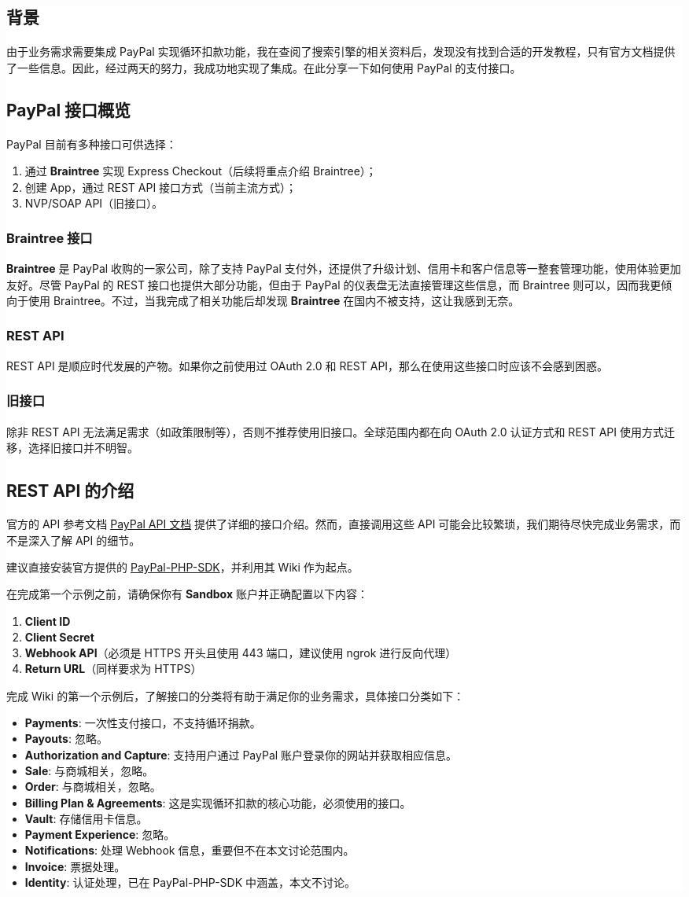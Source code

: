 ## 背景

由于业务需求需要集成 PayPal 实现循环扣款功能，我在查阅了搜索引擎的相关资料后，发现没有找到合适的开发教程，只有官方文档提供了一些信息。因此，经过两天的努力，我成功地实现了集成。在此分享一下如何使用 PayPal 的支付接口。

## PayPal 接口概览

PayPal 目前有多种接口可供选择：

1. 通过 **Braintree** 实现 Express Checkout（后续将重点介绍 Braintree）；
2. 创建 App，通过 REST API 接口方式（当前主流方式）；
3. NVP/SOAP API（旧接口）。

### Braintree 接口

**Braintree** 是 PayPal 收购的一家公司，除了支持 PayPal 支付外，还提供了升级计划、信用卡和客户信息等一整套管理功能，使用体验更加友好。尽管 PayPal 的 REST 接口也提供大部分功能，但由于 PayPal 的仪表盘无法直接管理这些信息，而 Braintree 则可以，因而我更倾向于使用 Braintree。不过，当我完成了相关功能后却发现 **Braintree** 在国内不被支持，这让我感到无奈。

### REST API

REST API 是顺应时代发展的产物。如果你之前使用过 OAuth 2.0 和 REST API，那么在使用这些接口时应该不会感到困惑。

### 旧接口

除非 REST API 无法满足需求（如政策限制等），否则不推荐使用旧接口。全球范围内都在向 OAuth 2.0 认证方式和 REST API 使用方式迁移，选择旧接口并不明智。

## REST API 的介绍

官方的 API 参考文档 [PayPal API 文档](https://developer.paypal.com/webapps/developer/docs/api/) 提供了详细的接口介绍。然而，直接调用这些 API 可能会比较繁琐，我们期待尽快完成业务需求，而不是深入了解 API 的细节。

建议直接安装官方提供的 [PayPal-PHP-SDK](https://github.com/paypal/PayPal-PHP-SDK)，并利用其 Wiki 作为起点。

在完成第一个示例之前，请确保你有 **Sandbox** 账户并正确配置以下内容：

1. **Client ID**
2. **Client Secret**
3. **Webhook API**（必须是 HTTPS 开头且使用 443 端口，建议使用 ngrok 进行反向代理）
4. **Return URL**（同样要求为 HTTPS）

完成 Wiki 的第一个示例后，了解接口的分类将有助于满足你的业务需求，具体接口分类如下：

- **Payments**: 一次性支付接口，不支持循环捐款。
- **Payouts**: 忽略。
- **Authorization and Capture**: 支持用户通过 PayPal 账户登录你的网站并获取相应信息。
- **Sale**: 与商城相关，忽略。
- **Order**: 与商城相关，忽略。
- **Billing Plan & Agreements**: 这是实现循环扣款的核心功能，必须使用的接口。
- **Vault**: 存储信用卡信息。
- **Payment Experience**: 忽略。
- **Notifications**: 处理 Webhook 信息，重要但不在本文讨论范围内。
- **Invoice**: 票据处理。
- **Identity**: 认证处理，已在 PayPal-PHP-SDK 中涵盖，本文不讨论。
